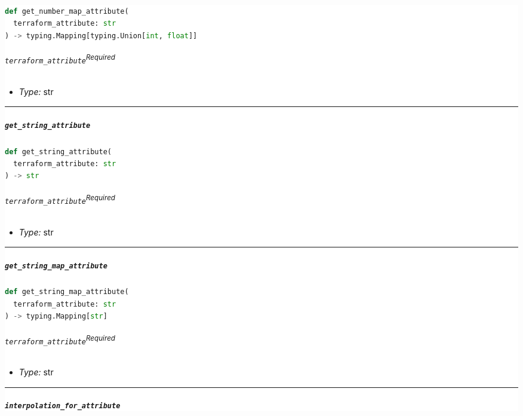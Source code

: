 ```python
def get_number_map_attribute(
  terraform_attribute: str
) -> typing.Mapping[typing.Union[int, float]]
```

###### `terraform_attribute`<sup>Required</sup> <a name="terraform_attribute" id="@cdktf/provider-hcp.waypointTemplate.WaypointTemplateTerraformCloudWorkspaceDetailsOutputReference.getNumberMapAttribute.parameter.terraformAttribute"></a>

- *Type:* str

---

##### `get_string_attribute` <a name="get_string_attribute" id="@cdktf/provider-hcp.waypointTemplate.WaypointTemplateTerraformCloudWorkspaceDetailsOutputReference.getStringAttribute"></a>

```python
def get_string_attribute(
  terraform_attribute: str
) -> str
```

###### `terraform_attribute`<sup>Required</sup> <a name="terraform_attribute" id="@cdktf/provider-hcp.waypointTemplate.WaypointTemplateTerraformCloudWorkspaceDetailsOutputReference.getStringAttribute.parameter.terraformAttribute"></a>

- *Type:* str

---

##### `get_string_map_attribute` <a name="get_string_map_attribute" id="@cdktf/provider-hcp.waypointTemplate.WaypointTemplateTerraformCloudWorkspaceDetailsOutputReference.getStringMapAttribute"></a>

```python
def get_string_map_attribute(
  terraform_attribute: str
) -> typing.Mapping[str]
```

###### `terraform_attribute`<sup>Required</sup> <a name="terraform_attribute" id="@cdktf/provider-hcp.waypointTemplate.WaypointTemplateTerraformCloudWorkspaceDetailsOutputReference.getStringMapAttribute.parameter.terraformAttribute"></a>

- *Type:* str

---

##### `interpolation_for_attribute` <a name="interpolation_for_attribute" id="@cdktf/provider-hcp.waypointTemplate.WaypointTemplateTerraformCloudWorkspaceDetailsOutputReference.interpolationForAttribute"></a>
